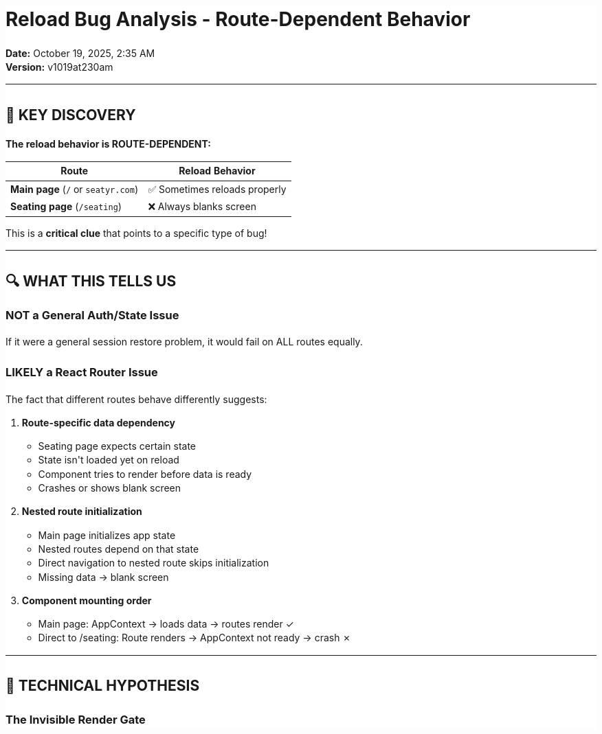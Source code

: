 # Reload Bug Analysis - Route-Dependent Behavior

**Date:** October 19, 2025, 2:35 AM  
**Version:** v1019at230am

---

## 🎯 KEY DISCOVERY

**The reload behavior is ROUTE-DEPENDENT:**

| Route | Reload Behavior |
|-------|----------------|
| **Main page** (`/` or `seatyr.com`) | ✅ Sometimes reloads properly |
| **Seating page** (`/seating`) | ❌ Always blanks screen |

This is a **critical clue** that points to a specific type of bug!

---

## 🔍 WHAT THIS TELLS US

### **NOT a General Auth/State Issue**
If it were a general session restore problem, it would fail on ALL routes equally.

### **LIKELY a React Router Issue**
The fact that different routes behave differently suggests:

1. **Route-specific data dependency**
   - Seating page expects certain state
   - State isn't loaded yet on reload
   - Component tries to render before data is ready
   - Crashes or shows blank screen

2. **Nested route initialization**
   - Main page initializes app state
   - Nested routes depend on that state
   - Direct navigation to nested route skips initialization
   - Missing data → blank screen

3. **Component mounting order**
   - Main page: AppContext → loads data → routes render ✓
   - Direct to /seating: Route renders → AppContext not ready → crash ✗

---

## 🔬 TECHNICAL HYPOTHESIS

### **The Invisible Render Gate**
